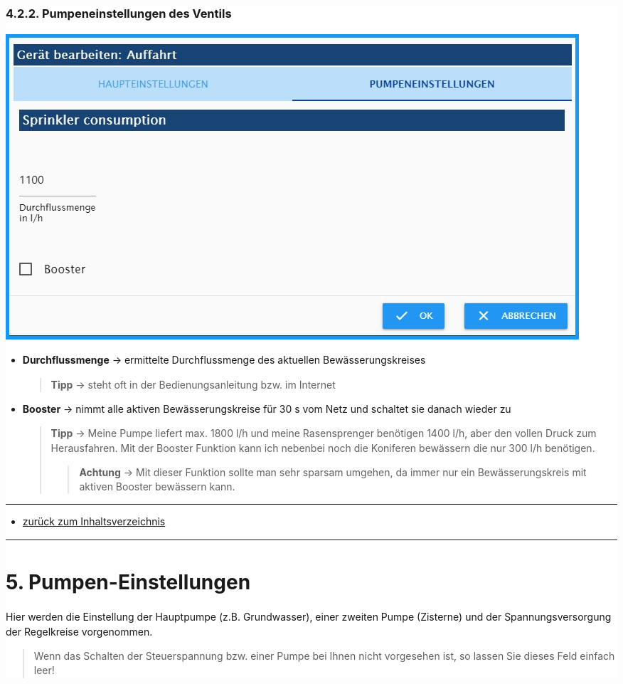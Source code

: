 

<a id="422-pumpeneinstellungen-des-ventils"></a>
### 4.2.2. Pumpeneinstellungen des Ventils

![Ventil-Pumpeneinstellung.jpg](img/Ventil-Pumpeneinstellung.jpg)

* **Durchflussmenge** → ermittelte Durchflussmenge des aktuellen Bewässerungskreises
    > **Tipp** → steht oft in der Bedienungsanleitung bzw. im Internet
* **Booster** → nimmt alle aktiven Bewässerungskreise für 30 s vom Netz und schaltet sie danach wieder zu
    > **Tipp** → Meine Pumpe liefert max. 1800 l/h und meine Rasensprenger benötigen 1400 l/h, aber den vollen Druck zum Herausfahren. Mit der Booster Funktion kann ich nebenbei noch die Koniferen bewässern die nur 300 l/h benötigen.
    >> **Achtung** → Mit dieser Funktion sollte man sehr sparsam umgehen, da immer nur ein Bewässerungskreis mit aktiven Booster bewässern kann.    

---


* [zurück zum Inhaltsverzeichnis](#inhaltsverzeichnis)

---


<a id="5-pumpen-einstellungen"></a>
# 5. Pumpen-Einstellungen
Hier werden die Einstellung der Hauptpumpe (z.B. Grundwasser), einer zweiten Pumpe (Zisterne) und der Spannungsversorgung der Regelkreise vorgenommen.
>Wenn das Schalten der Steuerspannung bzw. einer Pumpe bei Ihnen nicht vorgesehen ist, so lassen Sie dieses Feld einfach leer!
